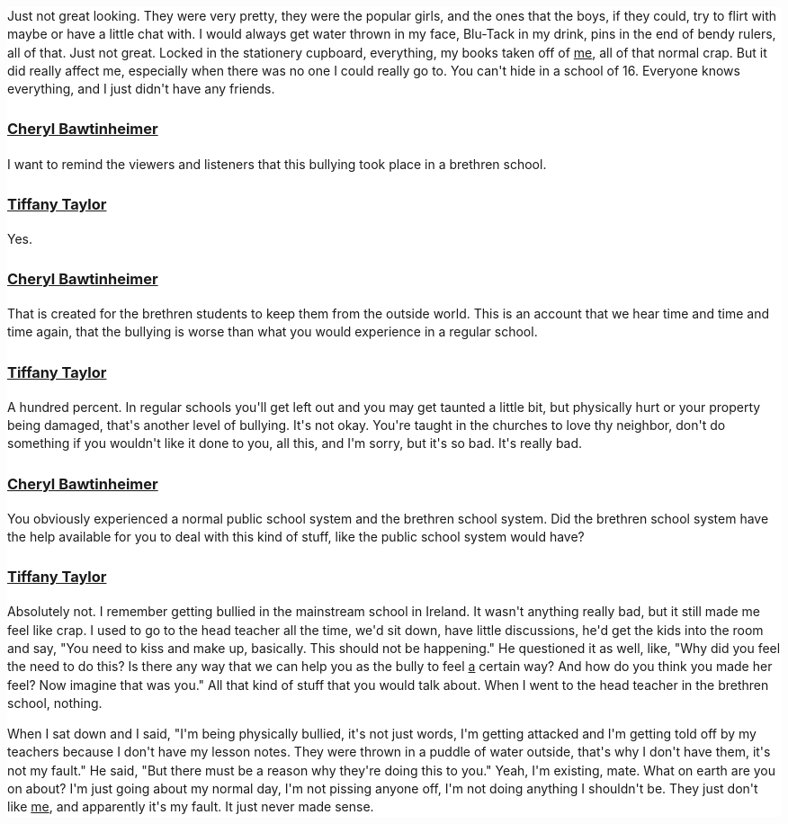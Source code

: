 Just not great looking. They were very pretty, they were the popular girls, and the ones that the boys, if they could, try to flirt with maybe or have a little chat with. I would always get water thrown in my face, Blu-Tack in my drink, pins in the end of bendy rulers, all of that. Just not great. Locked in the stationery cupboard, everything, my books taken off of [me](https://www.google.com/search?q=https.com/watch?v%3DUIERLuhR_MY%26t%3D993s), all of that normal crap. But it did really affect me, especially when there was no one I could really go to. You can't hide in a school of 16\. Everyone knows everything, and I just didn't have any friends.

### [**Cheryl Bawtinheimer**](https://www.youtube.com/watch?v=UIERLuhR_MY&t=1011s)

I want to remind the viewers and listeners that this bullying took place in a brethren school.

### [**Tiffany Taylor**](https://www.youtube.com/watch?v=UIERLuhR_MY&t=1017s)

Yes.

### [**Cheryl Bawtinheimer**](https://www.youtube.com/watch?v=UIERLuhR_MY&t=1018s)

That is created for the brethren students to keep them from the outside world. This is an account that we hear time and time and time again, that the bullying is worse than what you would experience in a regular school.

### [**Tiffany Taylor**](https://www.youtube.com/watch?v=UIERLuhR_MY&t=1036s)

A hundred percent. In regular schools you'll get left out and you may get taunted a little bit, but physically hurt or your property being damaged, that's another level of bullying. It's not okay. You're taught in the churches to love thy neighbor, don't do something if you wouldn't like it done to you, all this, and I'm sorry, but it's so bad. It's really bad.

### [**Cheryl Bawtinheimer**](https://www.youtube.com/watch?v=UIERLuhR_MY&t=1064s)

You obviously experienced a normal public school system and the brethren school system. Did the brethren school system have the help available for you to deal with this kind of stuff, like the public school system would have?

### [**Tiffany Taylor**](https://www.youtube.com/watch?v=UIERLuhR_MY&t=1081s)

Absolutely not. I remember getting bullied in the mainstream school in Ireland. It wasn't anything really bad, but it still made me feel like crap. I used to go to the head teacher all the time, we'd sit down, have little discussions, he'd get the kids into the room and say, "You need to kiss and make up, basically. This should not be happening." He questioned it as well, like, "Why did you feel the need to do this? Is there any way that we can help you as the bully to feel [a](https://www.google.com/search?q=https.com/watch?v%3DUIERLuhR_MY%26t%3D1112s) certain way? And how do you think you made her feel? Now imagine that was you." All that kind of stuff that you would talk about. When I went to the head teacher in the brethren school, nothing.

When I sat down and I said, "I'm being physically bullied, it's not just words, I'm getting attacked and I'm getting told off by my teachers because I don't have my lesson notes. They were thrown in a puddle of water outside, that's why I don't have them, it's not my fault." He said, "But there must be a reason why they're doing this to you." Yeah, I'm existing, mate. What on earth are you on about? I'm just going about my normal day, I'm not pissing anyone off, I'm not doing anything I shouldn't be. They just don't like [me](https://www.google.com/search?q=https.com/watch?v%3DUIERLuhR_MY%26t%3D1157s), and apparently it's my fault. It just never made sense.
